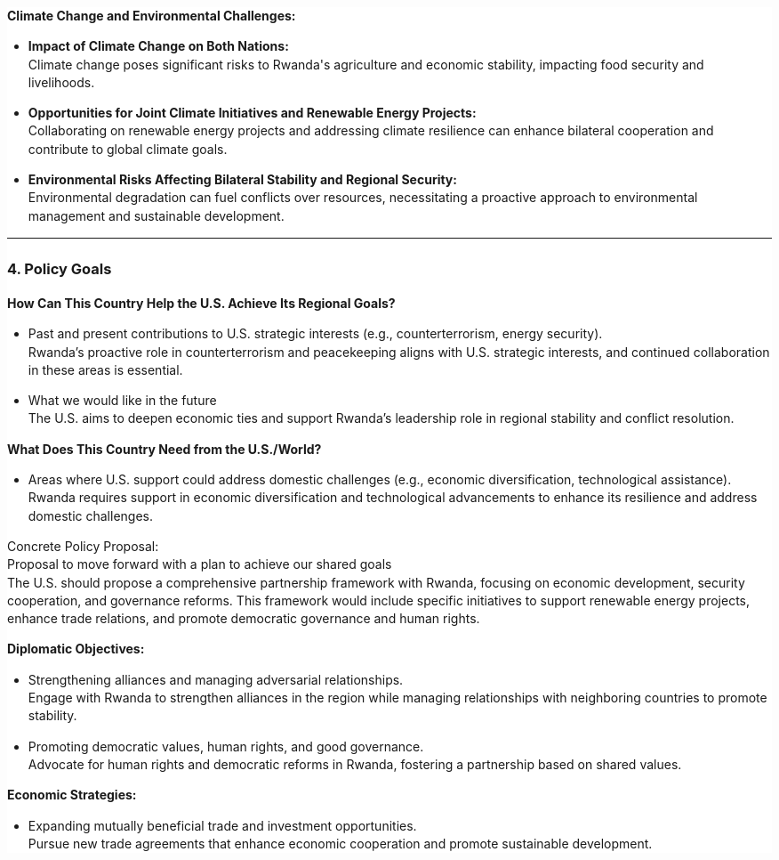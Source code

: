 **Climate Change and Environmental Challenges:**

* **Impact of Climate Change on Both Nations:**  
  Climate change poses significant risks to Rwanda's agriculture and economic stability, impacting food security and livelihoods.

* **Opportunities for Joint Climate Initiatives and Renewable Energy Projects:**  
  Collaborating on renewable energy projects and addressing climate resilience can enhance bilateral cooperation and contribute to global climate goals.

* **Environmental Risks Affecting Bilateral Stability and Regional Security:**  
  Environmental degradation can fuel conflicts over resources, necessitating a proactive approach to environmental management and sustainable development.

---

### **4. Policy Goals**

**How Can This Country Help the U.S. Achieve Its Regional Goals?**

* Past and present contributions to U.S. strategic interests (e.g., counterterrorism, energy security).  
  Rwanda’s proactive role in counterterrorism and peacekeeping aligns with U.S. strategic interests, and continued collaboration in these areas is essential.

* What we would like in the future  
  The U.S. aims to deepen economic ties and support Rwanda’s leadership role in regional stability and conflict resolution.

**What Does This Country Need from the U.S./World?**

* Areas where U.S. support could address domestic challenges (e.g., economic diversification, technological assistance).  
  Rwanda requires support in economic diversification and technological advancements to enhance its resilience and address domestic challenges.

Concrete Policy Proposal:  
	Proposal to move forward with a plan to achieve our shared goals  
  The U.S. should propose a comprehensive partnership framework with Rwanda, focusing on economic development, security cooperation, and governance reforms. This framework would include specific initiatives to support renewable energy projects, enhance trade relations, and promote democratic governance and human rights.

**Diplomatic Objectives:**

* Strengthening alliances and managing adversarial relationships.  
  Engage with Rwanda to strengthen alliances in the region while managing relationships with neighboring countries to promote stability.

* Promoting democratic values, human rights, and good governance.  
  Advocate for human rights and democratic reforms in Rwanda, fostering a partnership based on shared values.

**Economic Strategies:**

* Expanding mutually beneficial trade and investment opportunities.  
  Pursue new trade agreements that enhance economic cooperation and promote sustainable development.
